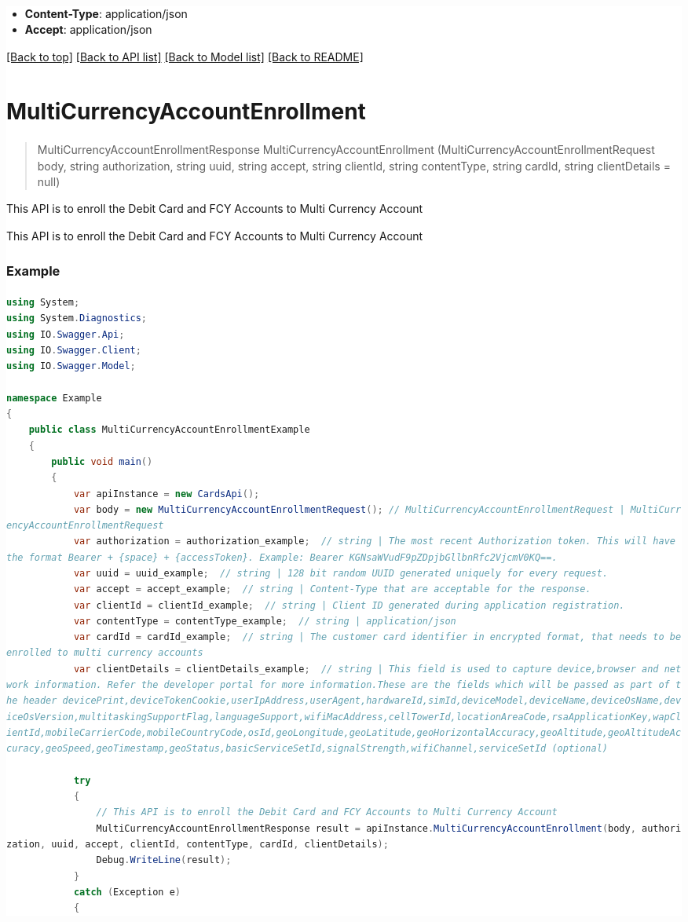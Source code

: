  - **Content-Type**: application/json
 - **Accept**: application/json

[[Back to top]](#) [[Back to API list]](../README.md#documentation-for-api-endpoints) [[Back to Model list]](../README.md#documentation-for-models) [[Back to README]](../README.md)
<a name="multicurrencyaccountenrollment"></a>
# **MultiCurrencyAccountEnrollment**
> MultiCurrencyAccountEnrollmentResponse MultiCurrencyAccountEnrollment (MultiCurrencyAccountEnrollmentRequest body, string authorization, string uuid, string accept, string clientId, string contentType, string cardId, string clientDetails = null)

This API is to enroll the Debit Card and FCY Accounts to Multi Currency Account

This API is to enroll the Debit Card and FCY Accounts to Multi Currency Account

### Example
```csharp
using System;
using System.Diagnostics;
using IO.Swagger.Api;
using IO.Swagger.Client;
using IO.Swagger.Model;

namespace Example
{
    public class MultiCurrencyAccountEnrollmentExample
    {
        public void main()
        {
            var apiInstance = new CardsApi();
            var body = new MultiCurrencyAccountEnrollmentRequest(); // MultiCurrencyAccountEnrollmentRequest | MultiCurrencyAccountEnrollmentRequest
            var authorization = authorization_example;  // string | The most recent Authorization token. This will have the format Bearer + {space} + {accessToken}. Example: Bearer KGNsaWVudF9pZDpjbGllbnRfc2VjcmV0KQ==.
            var uuid = uuid_example;  // string | 128 bit random UUID generated uniquely for every request.
            var accept = accept_example;  // string | Content-Type that are acceptable for the response.
            var clientId = clientId_example;  // string | Client ID generated during application registration.
            var contentType = contentType_example;  // string | application/json
            var cardId = cardId_example;  // string | The customer card identifier in encrypted format, that needs to be enrolled to multi currency accounts
            var clientDetails = clientDetails_example;  // string | This field is used to capture device,browser and network information. Refer the developer portal for more information.These are the fields which will be passed as part of the header devicePrint,deviceTokenCookie,userIpAddress,userAgent,hardwareId,simId,deviceModel,deviceName,deviceOsName,deviceOsVersion,multitaskingSupportFlag,languageSupport,wifiMacAddress,cellTowerId,locationAreaCode,rsaApplicationKey,wapClientId,mobileCarrierCode,mobileCountryCode,osId,geoLongitude,geoLatitude,geoHorizontalAccuracy,geoAltitude,geoAltitudeAccuracy,geoSpeed,geoTimestamp,geoStatus,basicServiceSetId,signalStrength,wifiChannel,serviceSetId (optional) 

            try
            {
                // This API is to enroll the Debit Card and FCY Accounts to Multi Currency Account
                MultiCurrencyAccountEnrollmentResponse result = apiInstance.MultiCurrencyAccountEnrollment(body, authorization, uuid, accept, clientId, contentType, cardId, clientDetails);
                Debug.WriteLine(result);
            }
            catch (Exception e)
            {
```